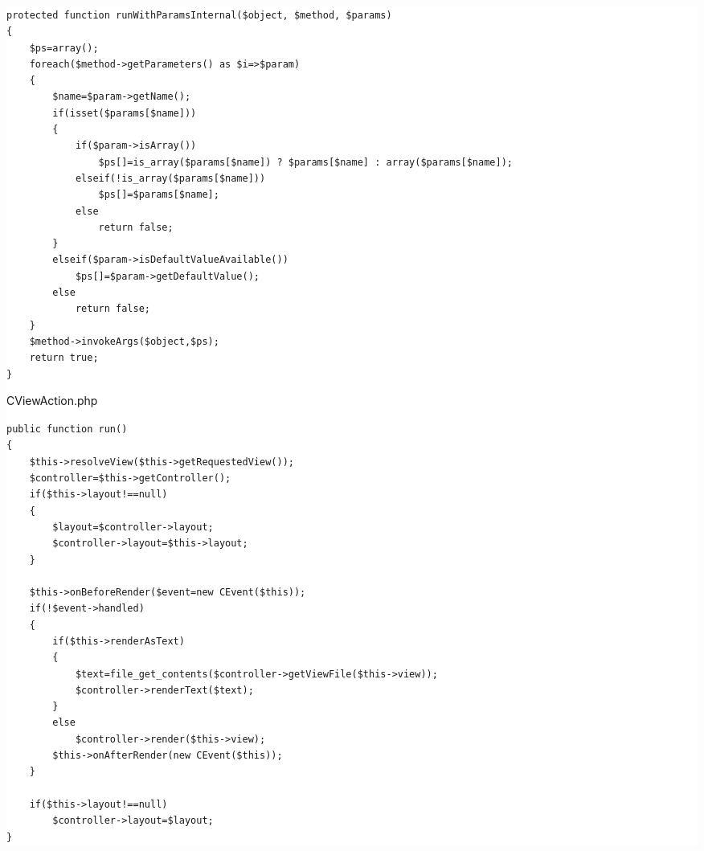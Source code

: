 	
	protected function runWithParamsInternal($object, $method, $params)
	{
		$ps=array();
		foreach($method->getParameters() as $i=>$param)
		{
			$name=$param->getName();
			if(isset($params[$name]))
			{
				if($param->isArray())
					$ps[]=is_array($params[$name]) ? $params[$name] : array($params[$name]);
				elseif(!is_array($params[$name]))
					$ps[]=$params[$name];
				else
					return false;
			}
			elseif($param->isDefaultValueAvailable())
				$ps[]=$param->getDefaultValue();
			else
				return false;
		}
		$method->invokeArgs($object,$ps);
		return true;
	}

CViewAction.php

	public function run()
	{
		$this->resolveView($this->getRequestedView());
		$controller=$this->getController();
		if($this->layout!==null)
		{
			$layout=$controller->layout;
			$controller->layout=$this->layout;
		}

		$this->onBeforeRender($event=new CEvent($this));
		if(!$event->handled)
		{
			if($this->renderAsText)
			{
				$text=file_get_contents($controller->getViewFile($this->view));
				$controller->renderText($text);
			}
			else
				$controller->render($this->view);
			$this->onAfterRender(new CEvent($this));
		}

		if($this->layout!==null)
			$controller->layout=$layout;
	}
